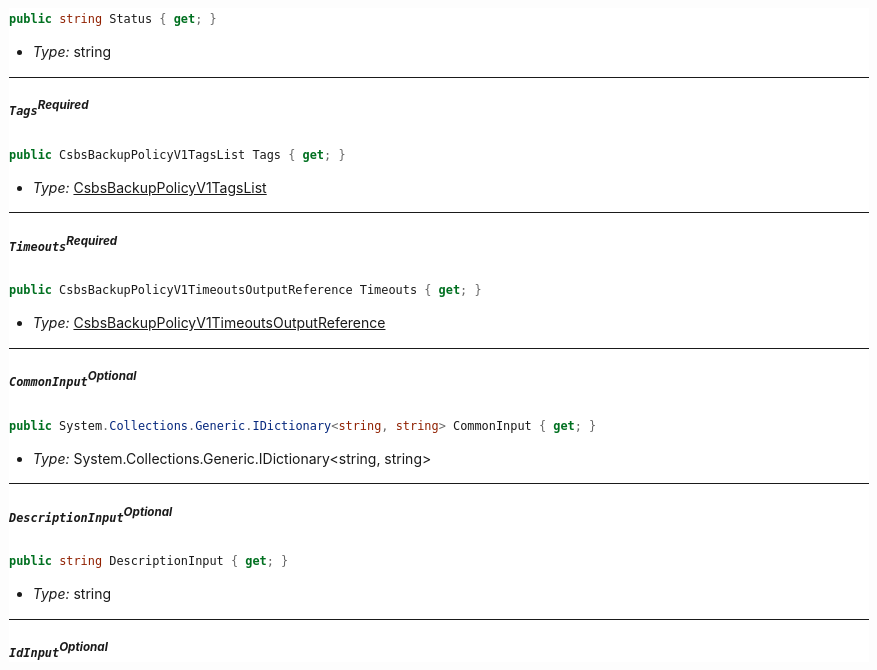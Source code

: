 ```csharp
public string Status { get; }
```

- *Type:* string

---

##### `Tags`<sup>Required</sup> <a name="Tags" id="@cdktf/provider-opentelekomcloud.csbsBackupPolicyV1.CsbsBackupPolicyV1.property.tags"></a>

```csharp
public CsbsBackupPolicyV1TagsList Tags { get; }
```

- *Type:* <a href="#@cdktf/provider-opentelekomcloud.csbsBackupPolicyV1.CsbsBackupPolicyV1TagsList">CsbsBackupPolicyV1TagsList</a>

---

##### `Timeouts`<sup>Required</sup> <a name="Timeouts" id="@cdktf/provider-opentelekomcloud.csbsBackupPolicyV1.CsbsBackupPolicyV1.property.timeouts"></a>

```csharp
public CsbsBackupPolicyV1TimeoutsOutputReference Timeouts { get; }
```

- *Type:* <a href="#@cdktf/provider-opentelekomcloud.csbsBackupPolicyV1.CsbsBackupPolicyV1TimeoutsOutputReference">CsbsBackupPolicyV1TimeoutsOutputReference</a>

---

##### `CommonInput`<sup>Optional</sup> <a name="CommonInput" id="@cdktf/provider-opentelekomcloud.csbsBackupPolicyV1.CsbsBackupPolicyV1.property.commonInput"></a>

```csharp
public System.Collections.Generic.IDictionary<string, string> CommonInput { get; }
```

- *Type:* System.Collections.Generic.IDictionary<string, string>

---

##### `DescriptionInput`<sup>Optional</sup> <a name="DescriptionInput" id="@cdktf/provider-opentelekomcloud.csbsBackupPolicyV1.CsbsBackupPolicyV1.property.descriptionInput"></a>

```csharp
public string DescriptionInput { get; }
```

- *Type:* string

---

##### `IdInput`<sup>Optional</sup> <a name="IdInput" id="@cdktf/provider-opentelekomcloud.csbsBackupPolicyV1.CsbsBackupPolicyV1.property.idInput"></a>
